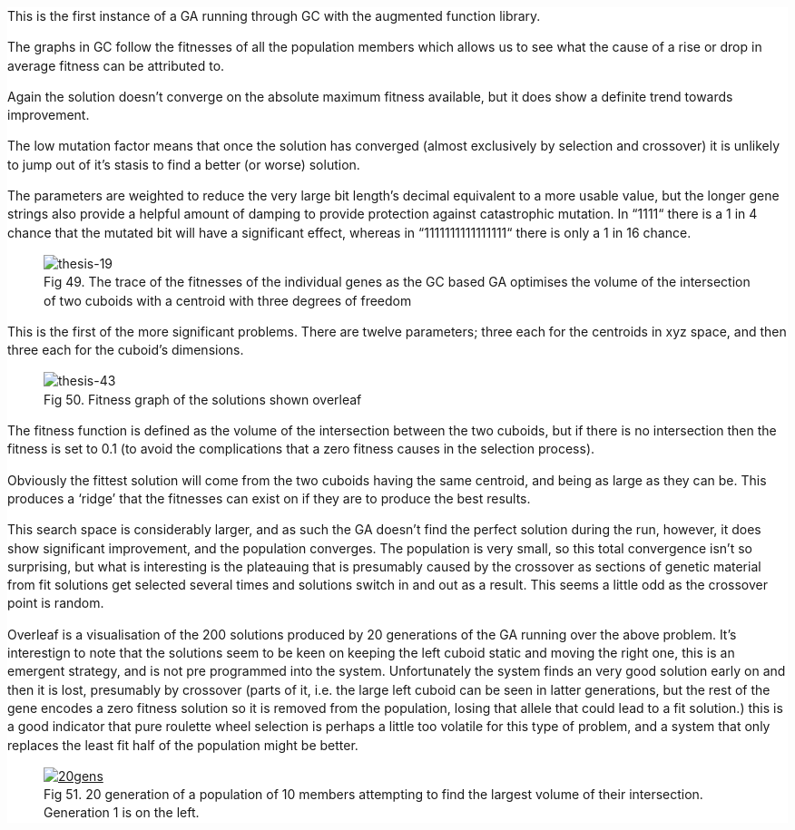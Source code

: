 <p>This is the first instance of a GA running through GC with the augmented function library.</p>

<p>The graphs in GC follow the fitnesses of all the population members which allows us to see what the cause of a rise or drop in average fitness can be attributed to.</p>

<p>Again the solution doesn’t converge on the absolute maximum fitness available, but it does show a definite trend towards improvement.</p>

<p>The low mutation factor means that once the solution has converged (almost exclusively by selection and crossover) it is unlikely to jump out of it’s stasis to find a better (or worse) solution.</p>

<p>The parameters are weighted to reduce the very large bit length’s decimal equivalent to a more usable value, but the longer gene strings also provide a helpful amount of damping to provide protection against catastrophic mutation. In “1111“ there is a 1 in 4 chance that the mutated bit will have a significant effect, whereas in “1111111111111111“ there is only a 1 in 16 chance.</p>
<figure>
<img class=" size-full" src="{{ site.baseurl }}/assets/thesis-19.png" alt="thesis-19" >
<figcaption>
Fig 49. The trace of the fitnesses of the individual genes as the GC based GA optimises the volume of the intersection of two cuboids with a centroid with three degrees of freedom
</figcaption>
</figure>

<p>This is the first of the more significant problems. There are twelve parameters; three each for the centroids in <span class="small-caps">xyz</span> space, and then three each for the cuboid’s dimensions.</p>
<figure class=" alignright">
<img src="{{ site.baseurl }}/assets/thesis-43.png" alt="thesis-43" >
<figcaption>
Fig 50. Fitness graph of the solutions shown overleaf
</figcaption>

</figure>

<p>The fitness function is defined as the volume of the intersection between the two cuboids, but if there is no intersection then the fitness is set to 0.1 (to avoid the complications that a zero fitness causes in the selection process).</p>

<p>Obviously the fittest solution will come from the two cuboids having the same centroid, and being as large as they can be. This produces a ‘ridge’ that the fitnesses can exist on if they are to produce the best results.</p>

<p>This search space is considerably larger, and as such the GA doesn’t find the perfect solution during the run, however, it does show significant improvement, and the population converges. The population is very small, so this total convergence isn’t so surprising, but what is interesting is the plateauing that is presumably caused by the crossover as sections of genetic material from fit solutions get selected several times and solutions switch in and out as a result. This seems a little odd as the crossover point is random.</p>

<p>Overleaf is a visualisation of the 200 solutions produced by 20 generations of the GA running over the above problem. It’s interestign to note that the solutions seem to be keen on keeping the left cuboid static and moving the right one, this is an emergent strategy, and is not pre programmed into the system. Unfortunately the system finds an very good solution early on and then it is lost, presumably by crossover (parts of it, i.e. the large left cuboid can be seen in latter generations, but the rest of the gene encodes a zero fitness solution so it is removed from the population, losing that allele that could lead to a fit solution.) this is a good indicator that pure roulette wheel selection is perhaps a little too volatile for this type of problem, and a system that only replaces the least fit half of the population might be better.</p>
<figure>
<a href="{{ site.baseurl }}/assets/20gens.png" rel="attachment wp-att-2296"><img class=" size-full" src="{{ site.baseurl }}/assets/20gens.png" alt="20gens" ></a>
<figcaption>
Fig 51. 20 generation of a population of 10 members attempting to find the largest volume of their intersection. Generation 1 is on the left.
</figcaption>
</figure>
